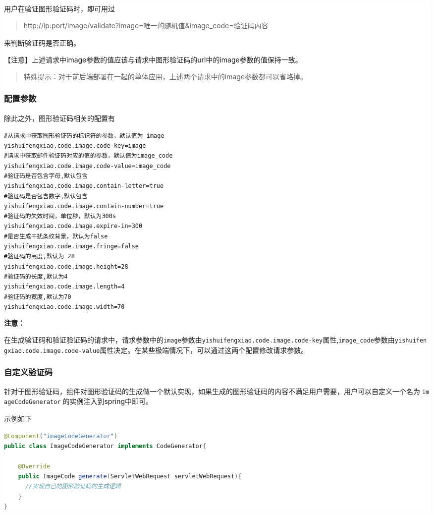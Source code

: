 用户在验证图形验证码时，即可用过

> http://ip:port/image/validate?image=唯一的随机值&image_code=验证码内容

来判断验证码是否正确。

【注意】上述请求中image参数的值应该与请求中图形验证码的url中的image参数的值保持一致。

> 特殊提示：对于前后端部署在一起的单体应用，上述两个请求中的image参数都可以省略掉。

### 配置参数
除此之外，图形验证码相关的配置有



```
#从请求中获取图形验证码的标识符的参数，默认值为 image
yishuifengxiao.code.image.code-key=image
#请求中获取邮件验证码对应的值的参数，默认值为image_code
yishuifengxiao.code.image.code-value=image_code
#验证码是否包含字母,默认包含
yishuifengxiao.code.image.contain-letter=true
#验证码是否包含数字,默认包含
yishuifengxiao.code.image.contain-number=true
#验证码的失效时间，单位秒，默认为300s
yishuifengxiao.code.image.expire-in=300
#是否生成干扰条纹背景，默认为false
yishuifengxiao.code.image.fringe=false
#验证码的高度,默认为 28
yishuifengxiao.code.image.height=28
#验证码的长度,默认为4
yishuifengxiao.code.image.length=4
#验证码的宽度,默认为70
yishuifengxiao.code.image.width=70
```

<b>注意：</b>

在生成验证码和验证验证码的请求中，请求参数中的`image`参数由`yishuifengxiao.code.image.code-key`属性,`image_code`参数由`yishuifengxiao.code.image.code-value`属性决定。在某些极端情况下，可以通过这两个配置修改请求参数。



### 自定义验证码



针对于图形验证码，组件对图形验证码的生成做一个默认实现，如果生成的图形验证码的内容不满足用户需要，用户可以自定义一个名为 `imageCodeGenerator` 的实例注入到spring中即可。

示例如下

```java
@Component("imageCodeGenerator")
public class ImageCodeGenerator implements CodeGenerator{
    
    @Override
	public ImageCode generate(ServletWebRequest servletWebRequest){
	  //实现自己的图形验证码的生成逻辑  
	}
}
```
